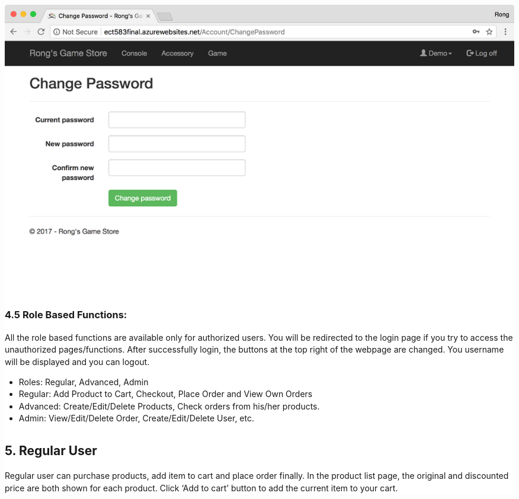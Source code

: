 ![image](/assets/images/portfolio/gamestoreaspnet/changepassword.png)  
### 4.5 Role Based Functions:  
All the role based functions are available only for authorized users. You will be redirected to the login page if you try to access the unauthorized pages/functions.
After successfully login, the buttons at the top right of the webpage are changed. You username will be displayed and you can logout.
* Roles: Regular, Advanced, Admin
* Regular: Add Product to Cart, Checkout, Place Order and View Own Orders
* Advanced: Create/Edit/Delete Products, Check orders from his/her products.
* Admin: View/Edit/Delete Order, Create/Edit/Delete User, etc.

## 5. Regular User
Regular user can purchase products, add item to cart and place order finally. In the product list page, the original and discounted price are both shown for each product. Click ‘Add to cart’ button to add the current item to your cart.